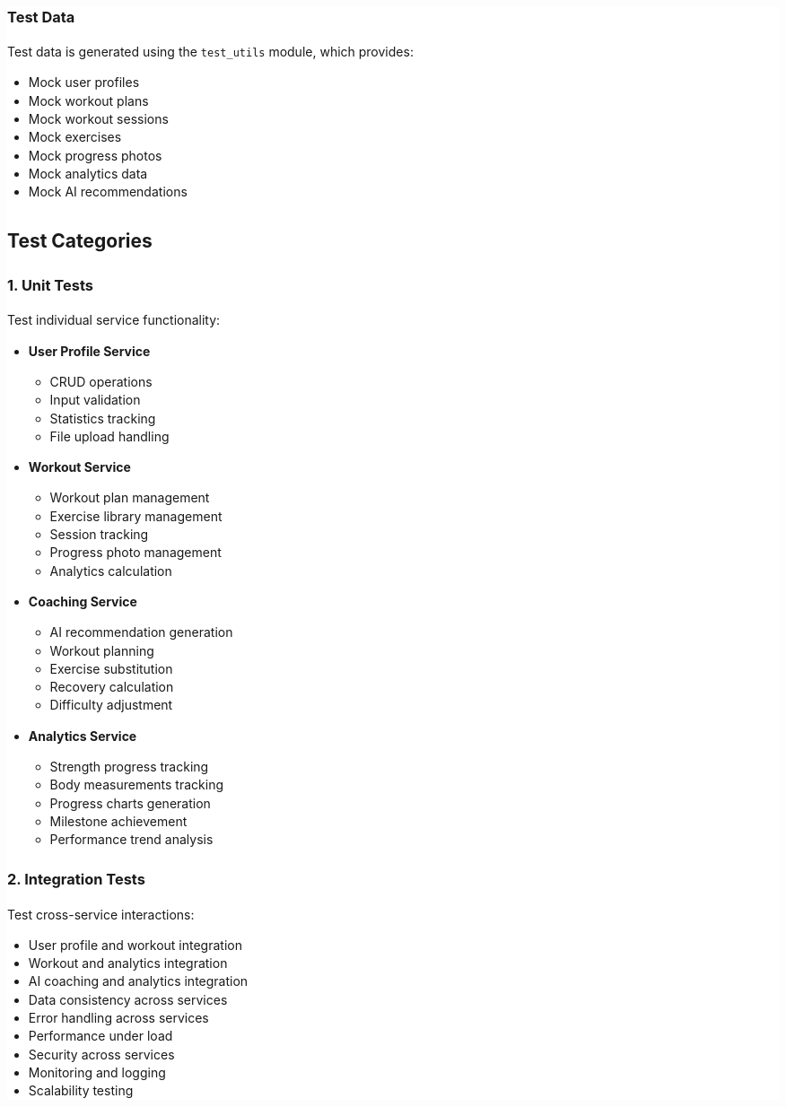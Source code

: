 ### Test Data

Test data is generated using the `test_utils` module, which provides:

- Mock user profiles
- Mock workout plans
- Mock workout sessions
- Mock exercises
- Mock progress photos
- Mock analytics data
- Mock AI recommendations

## Test Categories

### 1. Unit Tests

Test individual service functionality:

- **User Profile Service**
  - CRUD operations
  - Input validation
  - Statistics tracking
  - File upload handling

- **Workout Service**
  - Workout plan management
  - Exercise library management
  - Session tracking
  - Progress photo management
  - Analytics calculation

- **Coaching Service**
  - AI recommendation generation
  - Workout planning
  - Exercise substitution
  - Recovery calculation
  - Difficulty adjustment

- **Analytics Service**
  - Strength progress tracking
  - Body measurements tracking
  - Progress charts generation
  - Milestone achievement
  - Performance trend analysis

### 2. Integration Tests

Test cross-service interactions:

- User profile and workout integration
- Workout and analytics integration
- AI coaching and analytics integration
- Data consistency across services
- Error handling across services
- Performance under load
- Security across services
- Monitoring and logging
- Scalability testing

